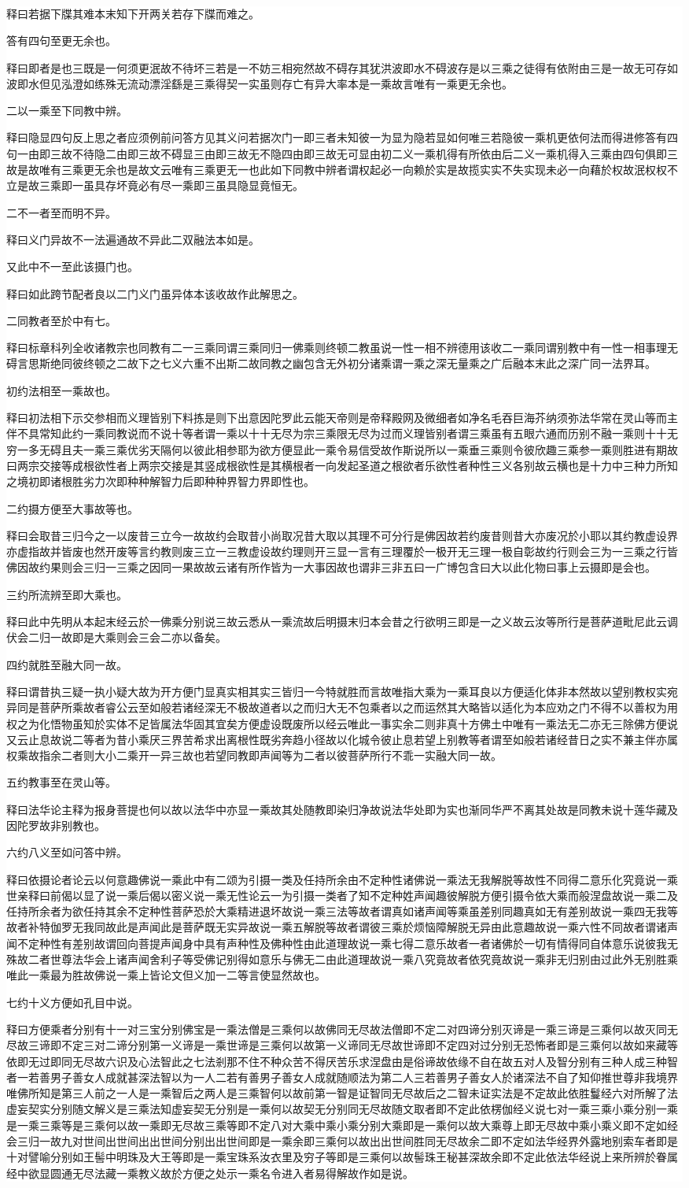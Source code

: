 释曰若据下牒其难本末知下开两关若存下牒而难之。  

答有四句至更无余也。  

释曰即者是也三既是一何须更泯故不待坏三若是一不妨三相宛然故不碍存其犹洪波即水不碍波存是以三乘之徒得有依附由三是一故无可存如波即水但见泓澄如练殊无流动漂淫繇是三乘得契一实虽则存亡有异大率本是一乘故言唯有一乘更无余也。  

二以一乘至下同教中辨。  

释曰隐显四句反上思之者应须例前问答方见其义问若据次门一即三者未知彼一为显为隐若显如何唯三若隐彼一乘机更依何法而得进修答有四句一由即三故不待隐二由即三故不碍显三由即三故无不隐四由即三故无可显由初二义一乘机得有所依由后二义一乘机得入三乘由四句俱即三故是故唯有三乘更无余也是故文云唯有三乘更无一也此如下同教中辨者谓权起必一向赖於实是故揽实实不失实现未必一向藉於权故泯权权不立是故三乘即一虽具存坏竟必有尽一乘即三虽具隐显竟恒无。  

二不一者至而明不异。  

释曰义门异故不一法遍通故不异此二双融法本如是。  

又此中不一至此该摄门也。  

释曰如此跨节配者良以二门义门虽异体本该收故作此解思之。  

二同教者至於中有七。  

释曰标章科列全收诸教宗也同教有二一三乘同谓三乘同归一佛乘则终顿二教虽说一性一相不辨德用该收二一乘同谓别教中有一性一相事理无碍言思斯绝同彼终顿之二故下之七义六重不出斯二故同教之幽包含无外初分诸乘谓一乘之深无量乘之广后融本末此之深广同一法界耳。  

初约法相至一乘故也。  

释曰初法相下示交参相而义理皆别下料拣是则下出意因陀罗此云能天帝则是帝释殿网及微细者如净名毛吞巨海芥纳须弥法华常在灵山等而主伴不具常知此约一乘同教说而不说十等者谓一乘以十十无尽为宗三乘限无尽为过而义理皆别者谓三乘虽有五眼六通而历别不融一乘则十十无穷一多无碍且夫一乘三乘优劣天隔何以彼此相参耶为欲方便显此一乘令易信受故作斯说所以一乘垂三乘则令彼欣趣三乘参一乘则胜进有期故曰两宗交接等成根欲性者上两宗交接是其竖成根欲性是其横根者一向发起圣道之根欲者乐欲性者种性三义各别故云横也是十力中三种力所知之境初即诸根胜劣力次即种种解智力后即种种界智力界即性也。  

二约摄方便至大事故等也。  

释曰会取昔三归今之一以废昔三立今一故故约会取昔小尚取况昔大取以其理不可分行是佛因故若约废昔则昔大亦废况於小耶以其约教虚设界亦虚指故并皆废也然开废等言约教则废三立一三教虚设故约理则开三显一言有三理覆於一极开无三理一极自彰故约行则会三为一三乘之行皆佛因故约果则会三归一三乘之因同一果故故云诸有所作皆为一大事因故也谓非三非五曰一广博包含曰大以此化物曰事上云摄即是会也。  

三约所流辨至即大乘也。  

释曰此中先明从本起末经云於一佛乘分别说三故云悉从一乘流故后明摄末归本会昔之行欲明三即是一之义故云汝等所行是菩萨道毗尼此云调伏会二归一故即是大乘则会三会二亦以备矣。  

四约就胜至融大同一故。  

释曰谓昔执三疑一执小疑大故为开方便门显真实相其实三皆归一今特就胜而言故唯指大乘为一乘耳良以方便适化体非本然故以望别教权实宛异同是菩萨所乘故者睿公云至如般若诸经深无不极故道者以之而归大无不包乘者以之而运然其大略皆以适化为本应劝之门不得不以善权为用权之为化悟物虽知於实体不足皆属法华固其宜矣方便虚设既废所以经云唯此一事实余二则非真十方佛土中唯有一乘法无二亦无三除佛方便说又云止息故说二等者为昔小乘厌三界苦希求出离根性既劣奔趋小径故以化城令彼止息若望上别教等者谓至如般若诸经昔日之实不兼主伴亦属权乘故指余二者则大小二乘开一异三故也若望同教即声闻等为二者以彼菩萨所行不乖一实融大同一故。  

五约教事至在灵山等。  

释曰法华论主释为报身菩提也何以故以法华中亦显一乘故其处随教即染归净故说法华处即为实也渐同华严不离其处故是同教未说十莲华藏及因陀罗故非别教也。  

六约八义至如问答中辨。  

释曰依摄论者论云以何意趣佛说一乘此中有二颂为引摄一类及任持所余由不定种性诸佛说一乘法无我解脱等故性不同得二意乐化究竟说一乘世亲释曰前偈以显了说一乘后偈以密义说一乘无性论云一为引摄一类者了知不定种姓声闻趣彼解脱方便引摄令依大乘而般涅盘故说一乘二及任持所余者为欲任持其余不定种性菩萨恐於大乘精进退坏故说一乘三法等故者谓真如诸声闻等乘虽差别同趣真如无有差别故说一乘四无我等故者补特伽罗无我同故此是声闻此是菩萨既无实异故说一乘五解脱等故者谓彼三乘於烦恼障解脱无异由此意趣故说一乘六性不同故者谓诸声闻不定种性有差别故谓回向菩提声闻身中具有声种性及佛种性由此道理故说一乘七得二意乐故者一者诸佛於一切有情得同自体意乐说彼我无殊故二者世尊法华会上诸声闻舍利子等受佛记别得如意乐与佛无二由此道理故说一乘八究竟故者依究竟故说一乘非无归别由过此外无别胜乘唯此一乘最为胜故佛说一乘上皆论文但义加一二等言使显然故也。  

七约十义方便如孔目中说。  

释曰方便乘者分别有十一对三宝分别佛宝是一乘法僧是三乘何以故佛同无尽故法僧即不定二对四谛分别灭谛是一乘三谛是三乘何以故灭同无尽故三谛即不定三对二谛分别第一义谛是一乘世谛是三乘何以故第一义谛同无尽故世谛即不定四对过分别无恐怖者即是三乘何以故如来藏等依即无过即同无尽故六识及心法智此之七法剎那不住不种众苦不得厌苦乐求涅盘由是俗谛故依缘不自在故五对人及智分别有三种人成三种智者一若善男子善女人成就甚深法智以为一人二若有善男子善女人成就随顺法为第二人三若善男子善女人於诸深法不自了知仰推世尊非我境界唯佛所知是第三人前之一人是一乘智后之两人是三乘智何以故前第一智是证智同无尽故后之二智未证实法是不定故此依胜鬘经六对所解了法虚妄契实分别随文解义是三乘法知虚妄契无分别是一乘何以故契无分别同无尽故随文取者即不定此依楞伽经义说七对一乘三乘小乘分别一乘是一乘三乘等是三乘何以故一乘即无尽故三乘等即不定八对大乘中乘小乘分别大乘即是一乘何以故大乘尊上即无尽故中乘小乘义即不定如经会三归一故九对世间出世间出出世间分别出出世间即是一乘余即三乘何以故出出世间胜同无尽故余二即不定如法华经界外露地别索车者即是十对譬喻分别如王髻中明珠及大王等即是一乘宝珠系汝衣里及穷子等即是三乘何以故髻珠王秘甚深故余即不定此依法华经说上来所辨於眷属经中欲显圆通无尽法藏一乘教义故於方便之处示一乘名令进入者易得解故作如是说。  
